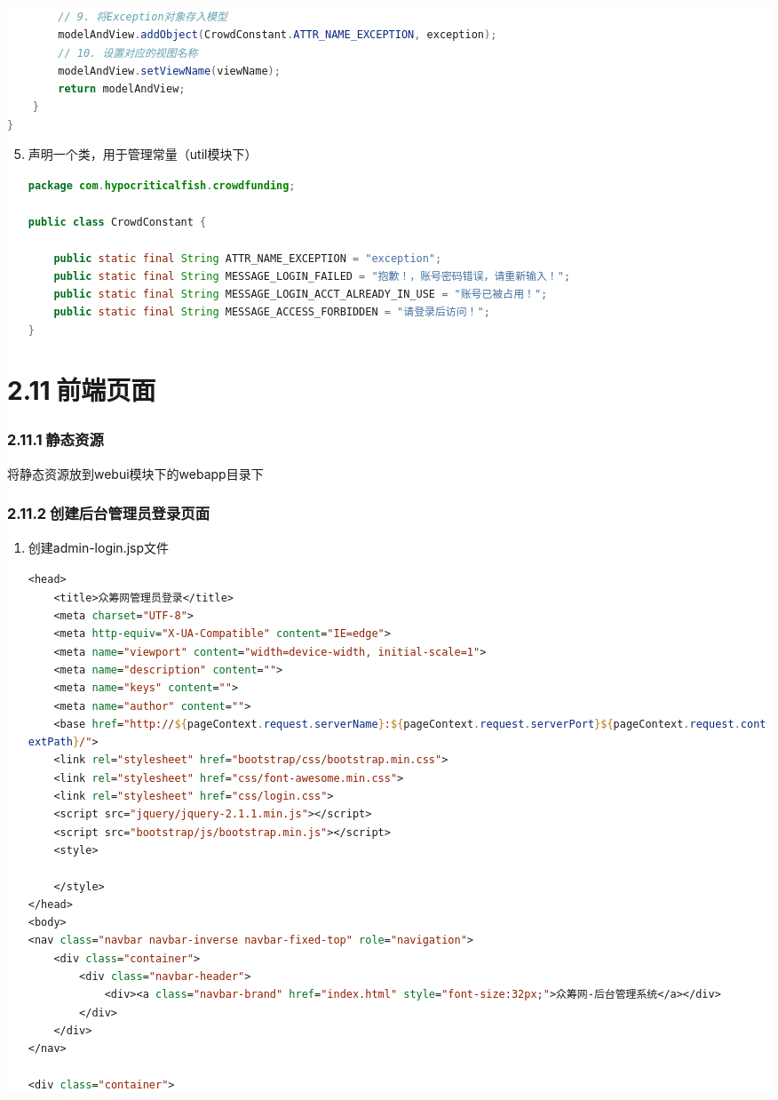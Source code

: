   ```java
           // 9. 将Exception对象存入模型
           modelAndView.addObject(CrowdConstant.ATTR_NAME_EXCEPTION, exception);
           // 10. 设置对应的视图名称
           modelAndView.setViewName(viewName);
           return modelAndView;
       }
   }
   ```

5. 声明一个类，用于管理常量（util模块下）

   ```java
   package com.hypocriticalfish.crowdfunding;
   
   public class CrowdConstant {
   
       public static final String ATTR_NAME_EXCEPTION = "exception";
       public static final String MESSAGE_LOGIN_FAILED = "抱歉！，账号密码错误，请重新输入！";
       public static final String MESSAGE_LOGIN_ACCT_ALREADY_IN_USE = "账号已被占用！";
       public static final String MESSAGE_ACCESS_FORBIDDEN = "请登录后访问！";
   }
   ```

# 2.11 前端页面

### 2.11.1 静态资源

将静态资源放到webui模块下的webapp目录下

### 2.11.2 创建后台管理员登录页面

1. 创建admin-login.jsp文件

   ```jsp
   <head>
       <title>众筹网管理员登录</title>
       <meta charset="UTF-8">
       <meta http-equiv="X-UA-Compatible" content="IE=edge">
       <meta name="viewport" content="width=device-width, initial-scale=1">
       <meta name="description" content="">
       <meta name="keys" content="">
       <meta name="author" content="">
       <base href="http://${pageContext.request.serverName}:${pageContext.request.serverPort}${pageContext.request.contextPath}/">
       <link rel="stylesheet" href="bootstrap/css/bootstrap.min.css">
       <link rel="stylesheet" href="css/font-awesome.min.css">
       <link rel="stylesheet" href="css/login.css">
       <script src="jquery/jquery-2.1.1.min.js"></script>
       <script src="bootstrap/js/bootstrap.min.js"></script>
       <style>
   
       </style>
   </head>
   <body>
   <nav class="navbar navbar-inverse navbar-fixed-top" role="navigation">
       <div class="container">
           <div class="navbar-header">
               <div><a class="navbar-brand" href="index.html" style="font-size:32px;">众筹网-后台管理系统</a></div>
           </div>
       </div>
   </nav>
   
   <div class="container">
   ```